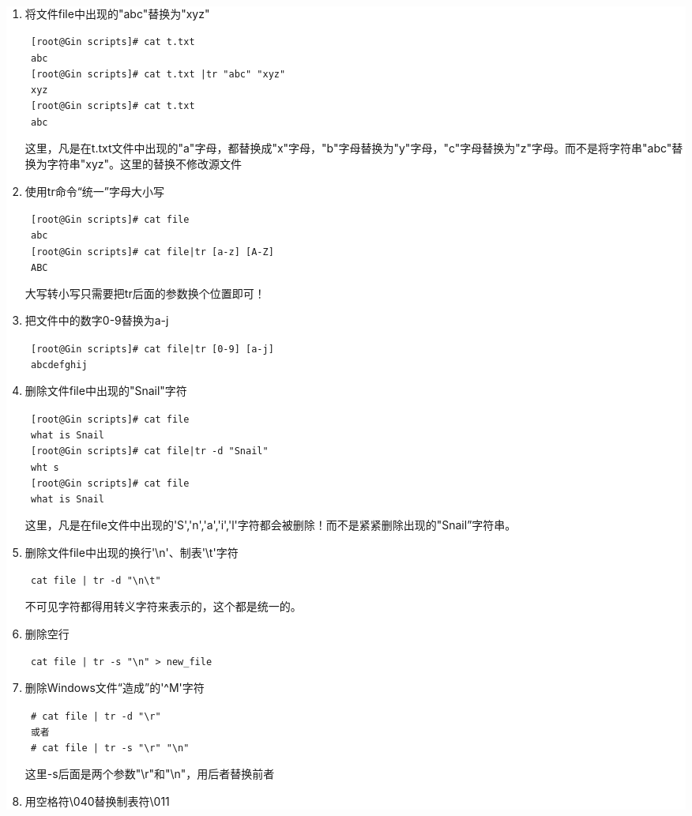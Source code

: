 
1. 将文件file中出现的"abc"替换为"xyz"

		[root@Gin scripts]# cat t.txt
		abc
		[root@Gin scripts]# cat t.txt |tr "abc" "xyz"
		xyz
		[root@Gin scripts]# cat t.txt
		abc
	
	这里，凡是在t.txt文件中出现的"a"字母，都替换成"x"字母，"b"字母替换为"y"字母，"c"字母替换为"z"字母。而不是将字符串"abc"替换为字符串"xyz"。这里的替换不修改源文件
	
2. 使用tr命令“统一”字母大小写

		[root@Gin scripts]# cat file
		abc
		[root@Gin scripts]# cat file|tr [a-z] [A-Z]
		ABC

	大写转小写只需要把tr后面的参数换个位置即可！

3. 把文件中的数字0-9替换为a-j

		[root@Gin scripts]# cat file|tr [0-9] [a-j]
		abcdefghij

4. 删除文件file中出现的"Snail"字符

		[root@Gin scripts]# cat file
		what is Snail
		[root@Gin scripts]# cat file|tr -d "Snail"
		wht s
		[root@Gin scripts]# cat file
		what is Snail

	这里，凡是在file文件中出现的'S','n','a','i','l'字符都会被删除！而不是紧紧删除出现的"Snail”字符串。

5. 删除文件file中出现的换行'\n'、制表'\t'字符 

		cat file | tr -d "\n\t"
		
	不可见字符都得用转义字符来表示的，这个都是统一的。

6. 删除空行

		cat file | tr -s "\n" > new_file
		
7. 删除Windows文件“造成”的'^M'字符

		# cat file | tr -d "\r"
		或者
		# cat file | tr -s "\r" "\n"
		
	这里-s后面是两个参数"\r"和"\n"，用后者替换前者

8. 用空格符\040替换制表符\011
